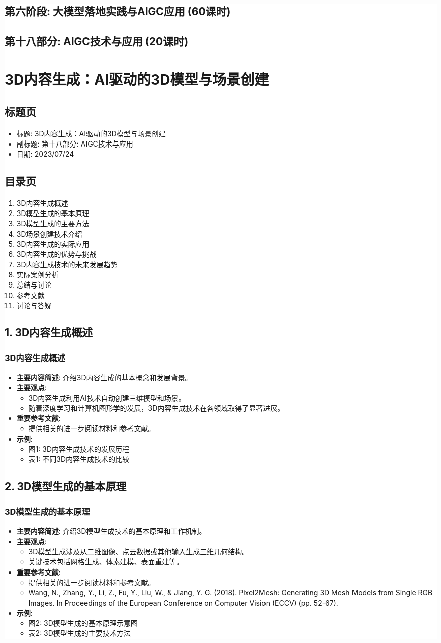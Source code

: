 ## 第六阶段: 大模型落地实践与AIGC应用 (60课时)

## 第十八部分: AIGC技术与应用 (20课时)

# 3D内容生成：AI驱动的3D模型与场景创建

## 标题页

- 标题: 3D内容生成：AI驱动的3D模型与场景创建
- 副标题: 第十八部分: AIGC技术与应用
- 日期: 2023/07/24

## 目录页

1. 3D内容生成概述
2. 3D模型生成的基本原理
3. 3D模型生成的主要方法
4. 3D场景创建技术介绍
5. 3D内容生成的实际应用
6. 3D内容生成的优势与挑战
7. 3D内容生成技术的未来发展趋势
8. 实际案例分析
9. 总结与讨论
10. 参考文献
11. 讨论与答疑

## 1. 3D内容生成概述

### 3D内容生成概述

- **主要内容简述**: 介绍3D内容生成的基本概念和发展背景。
- **主要观点**:
  - 3D内容生成利用AI技术自动创建三维模型和场景。
  - 随着深度学习和计算机图形学的发展，3D内容生成技术在各领域取得了显著进展。
- **重要参考文献**:
  - 提供相关的进一步阅读材料和参考文献。
- **示例**:
  - 图1: 3D内容生成技术的发展历程
  - 表1: 不同3D内容生成技术的比较

## 2. 3D模型生成的基本原理

### 3D模型生成的基本原理

- **主要内容简述**: 介绍3D模型生成技术的基本原理和工作机制。
- **主要观点**:
  - 3D模型生成涉及从二维图像、点云数据或其他输入生成三维几何结构。
  - 关键技术包括网格生成、体素建模、表面重建等。
- **重要参考文献**:
  - 提供相关的进一步阅读材料和参考文献。
  - Wang, N., Zhang, Y., Li, Z., Fu, Y., Liu, W., & Jiang, Y. G. (2018). Pixel2Mesh: Generating 3D Mesh Models from Single RGB Images. In Proceedings of the European Conference on Computer Vision (ECCV) (pp. 52-67).
- **示例**:
  - 图2: 3D模型生成的基本原理示意图
  - 表2: 3D模型生成的主要技术方法

